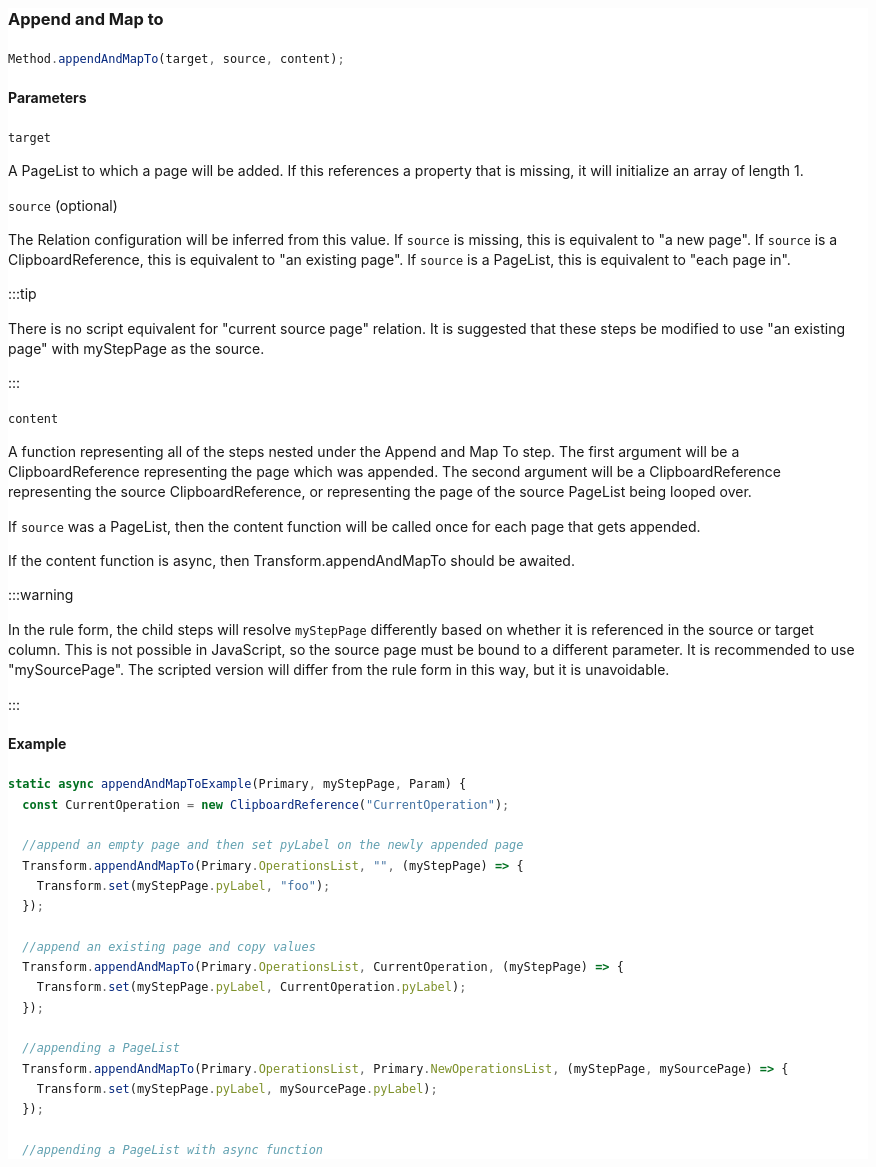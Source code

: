 ### Append and Map to

```javascript
Method.appendAndMapTo(target, source, content);
```

#### Parameters

`target`

A PageList to which a page will be added. If this references a property that is missing, it will initialize an array of length 1.

`source` (optional)

The Relation configuration will be inferred from this value. If `source` is missing, this is equivalent to "a new page". If `source` is a ClipboardReference, this is equivalent to "an existing page". If `source` is a PageList, this is equivalent to "each page in".

:::tip

There is no script equivalent for "current source page" relation. It is suggested that these steps be modified to use "an existing page" with myStepPage as the source.

:::

`content`

A function representing all of the steps nested under the Append and Map To step. The first argument will be a ClipboardReference representing the page which was appended. The second argument will be a ClipboardReference representing the source ClipboardReference, or representing the page of the source PageList being looped over.

If `source` was a PageList, then the content function will be called once for each page that gets appended.

If the content function is async, then Transform.appendAndMapTo should be awaited.

:::warning

In the rule form, the child steps will resolve `myStepPage` differently based on whether it is referenced in the source or target column. This is not possible in JavaScript, so the source page must be bound to a different parameter. It is recommended to use "mySourcePage". The scripted version will differ from the rule form in this way, but it is unavoidable.

:::

#### Example

```javascript
static async appendAndMapToExample(Primary, myStepPage, Param) {
  const CurrentOperation = new ClipboardReference("CurrentOperation");

  //append an empty page and then set pyLabel on the newly appended page
  Transform.appendAndMapTo(Primary.OperationsList, "", (myStepPage) => {
    Transform.set(myStepPage.pyLabel, "foo");
  });

  //append an existing page and copy values
  Transform.appendAndMapTo(Primary.OperationsList, CurrentOperation, (myStepPage) => {
    Transform.set(myStepPage.pyLabel, CurrentOperation.pyLabel);
  });

  //appending a PageList
  Transform.appendAndMapTo(Primary.OperationsList, Primary.NewOperationsList, (myStepPage, mySourcePage) => {
    Transform.set(myStepPage.pyLabel, mySourcePage.pyLabel);
  });

  //appending a PageList with async function
```